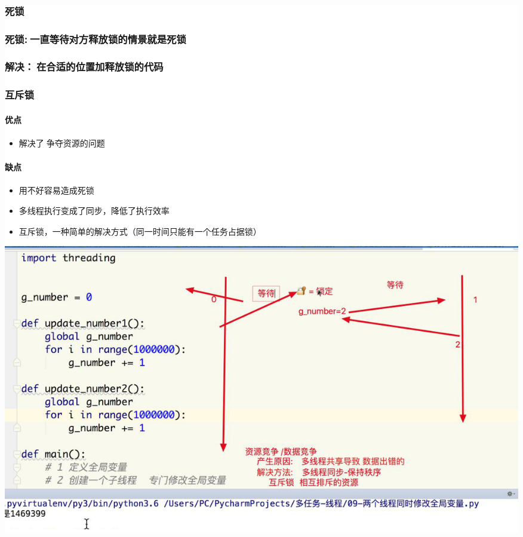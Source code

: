 ### 死锁

### 死锁: 一直等待对方释放锁的情景就是死锁

### 解决： 在合适的位置加释放锁的代码


### 互斥锁

#### 优点

- 解决了 争夺资源的问题

#### 缺点

- 用不好容易造成死锁
- 多线程执行变成了同步，降低了执行效率


- 互斥锁，一种简单的解决方式（同一时间只能有一个任务占据锁）

![lock2](../../../imgs/chuanzhi/advance_step_2/18/lock2.png)
